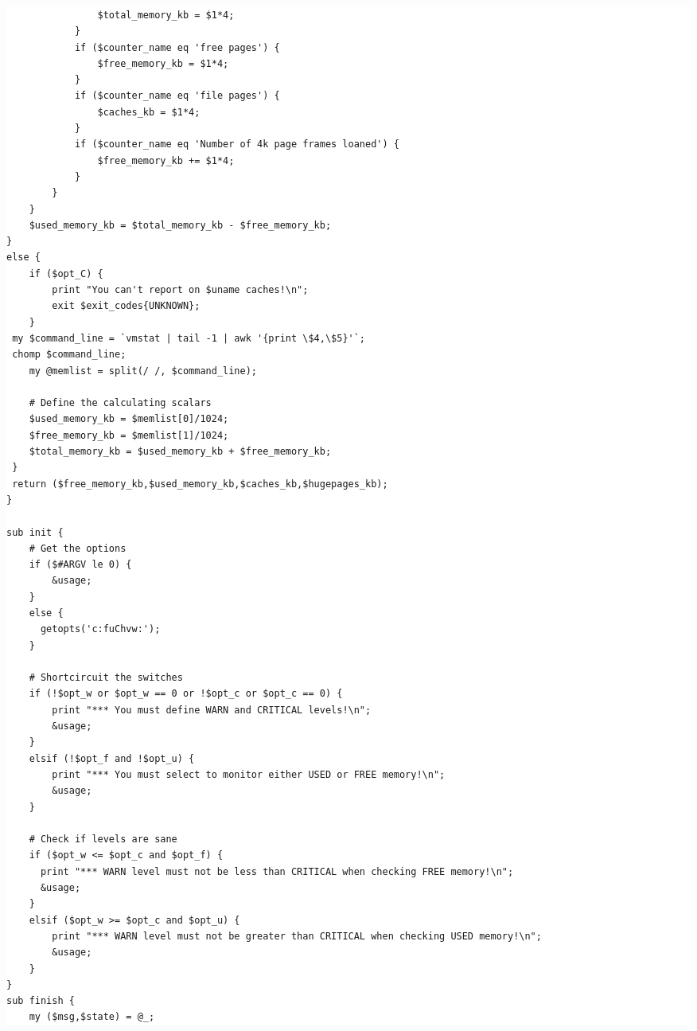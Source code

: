 ```
                $total_memory_kb = $1*4;
            }
            if ($counter_name eq 'free pages') {
                $free_memory_kb = $1*4;
            }
            if ($counter_name eq 'file pages') {
                $caches_kb = $1*4;
            }
            if ($counter_name eq 'Number of 4k page frames loaned') {
                $free_memory_kb += $1*4;
            }
        }
    }
    $used_memory_kb = $total_memory_kb - $free_memory_kb;
}
else {
    if ($opt_C) {
        print "You can't report on $uname caches!\n";
        exit $exit_codes{UNKNOWN};
    }
 my $command_line = `vmstat | tail -1 | awk '{print \$4,\$5}'`;
 chomp $command_line;
    my @memlist = split(/ /, $command_line);

    # Define the calculating scalars
    $used_memory_kb = $memlist[0]/1024;
    $free_memory_kb = $memlist[1]/1024;
    $total_memory_kb = $used_memory_kb + $free_memory_kb;
 }
 return ($free_memory_kb,$used_memory_kb,$caches_kb,$hugepages_kb);
}

sub init {
    # Get the options
    if ($#ARGV le 0) {
        &usage;
    }
    else {
      getopts('c:fuChvw:');
    }

    # Shortcircuit the switches
    if (!$opt_w or $opt_w == 0 or !$opt_c or $opt_c == 0) {
        print "*** You must define WARN and CRITICAL levels!\n";
        &usage;
    }
    elsif (!$opt_f and !$opt_u) {
        print "*** You must select to monitor either USED or FREE memory!\n";
        &usage;
    }

    # Check if levels are sane
    if ($opt_w <= $opt_c and $opt_f) {
      print "*** WARN level must not be less than CRITICAL when checking FREE memory!\n";
      &usage;
    }
    elsif ($opt_w >= $opt_c and $opt_u) {
        print "*** WARN level must not be greater than CRITICAL when checking USED memory!\n";
        &usage;
    }
}
sub finish {
    my ($msg,$state) = @_;
```
